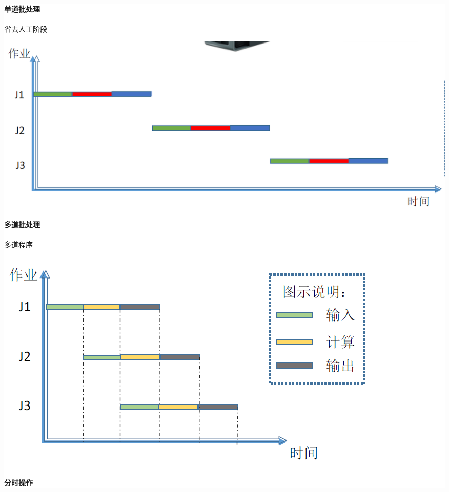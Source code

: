 
#### 单道批处理

省去人工阶段

![image-20210805103327096](img/image-20210805103327096.png)

#### 多道批处理

多道程序

![image-20210805103337476](img/image-20210805103337476.png)

#### 分时操作
